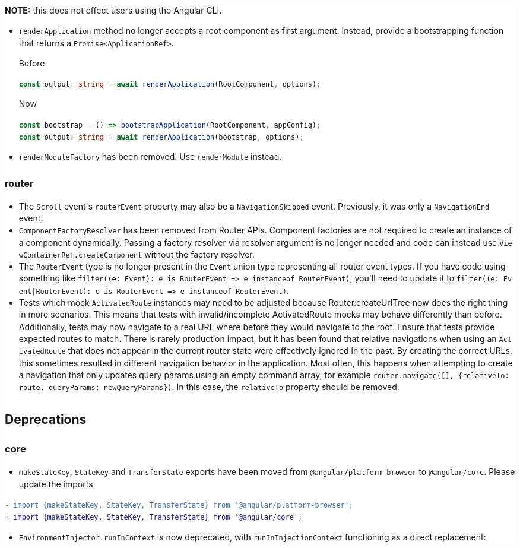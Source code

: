   **NOTE:** this does not effect users using the Angular CLI.
- `renderApplication` method no longer accepts a root component as first argument. Instead, provide a bootstrapping function that returns a `Promise<ApplicationRef>`.
  
  Before
  ```ts
  const output: string = await renderApplication(RootComponent, options);
  ```
  
  Now
  ```ts
  const bootstrap = () => bootstrapApplication(RootComponent, appConfig);
  const output: string = await renderApplication(bootstrap, options);
  ```
- `renderModuleFactory` has been removed. Use `renderModule` instead.
### router
- The `Scroll` event's `routerEvent` property may also be
  a `NavigationSkipped` event. Previously, it was only a `NavigationEnd`
  event.
- `ComponentFactoryResolver` has been removed from Router APIs.
  Component factories are not required to create an instance of a component
  dynamically. Passing a factory resolver via resolver argument is no longer needed
  and code can instead use `ViewContainerRef.createComponent` without the
  factory resolver.
- The `RouterEvent` type is no longer present in the `Event` union type representing all router event types. If you have code using something like `filter((e: Event): e is RouterEvent => e instanceof RouterEvent)`, you'll need to update it to `filter((e: Event|RouterEvent): e is RouterEvent => e instanceof RouterEvent)`.
- Tests which mock `ActivatedRoute` instances may need to be adjusted
  because Router.createUrlTree now does the right thing in more
  scenarios. This means that tests with invalid/incomplete ActivatedRoute mocks
  may behave differently than before. Additionally, tests may now navigate
  to a real URL where before they would navigate to the root. Ensure that
  tests provide expected routes to match.
  There is rarely production impact, but it has been found that relative
  navigations when using an `ActivatedRoute` that does not appear in the
  current router state were effectively ignored in the past. By creating
  the correct URLs, this sometimes resulted in different navigation
  behavior in the application. Most often, this happens when attempting to
  create a navigation that only updates query params using an empty
  command array, for example `router.navigate([], {relativeTo: route,
  queryParams: newQueryParams})`. In this case, the `relativeTo` property
  should be removed.
## Deprecations
### core
-  `makeStateKey`, `StateKey` and  `TransferState` exports have been moved from `@angular/platform-browser` to `@angular/core`. Please update the imports.
  
  ```diff
  - import {makeStateKey, StateKey, TransferState} from '@angular/platform-browser';
  + import {makeStateKey, StateKey, TransferState} from '@angular/core';
  ```
- `EnvironmentInjector.runInContext` is now deprecated, with
  `runInInjectionContext` functioning as a direct replacement:
  